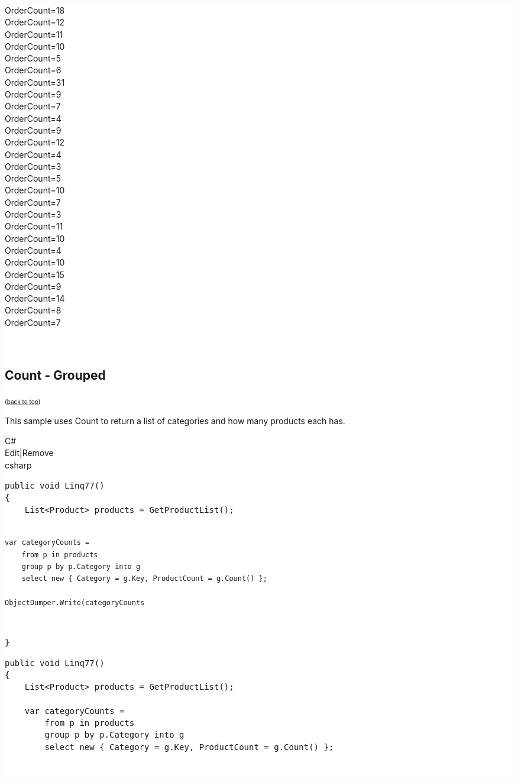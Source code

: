 OrderCount=18 <br>
OrderCount=12 <br>
OrderCount=11 <br>
OrderCount=10 <br>
OrderCount=5 <br>
OrderCount=6 <br>
OrderCount=31 <br>
OrderCount=9 <br>
OrderCount=7 <br>
OrderCount=4 <br>
OrderCount=9 <br>
OrderCount=12 <br>
OrderCount=4 <br>
OrderCount=3 <br>
OrderCount=5 <br>
OrderCount=10 <br>
OrderCount=7 <br>
OrderCount=3 <br>
OrderCount=11 <br>
OrderCount=10 <br>
OrderCount=4 <br>
OrderCount=10 <br>
OrderCount=15 <br>
OrderCount=9 <br>
OrderCount=14 <br>
OrderCount=8 <br>
OrderCount=7</td>
</tr>
</tbody>
</table>
<p>&nbsp;</p>
<h2 id="CountGrouped">Count - Grouped</h2>
<p><span style="font-size:x-small">(<a href="#Introduction">back to top</a>)</span></p>
<p>This sample uses Count to return a list of categories and how many products each has.</p>
<div class="scriptcode">
<div class="pluginEditHolder" pluginCommand="mceScriptCode">
<div class="title"><span>C#</span></div>
<div class="pluginLinkHolder"><span class="pluginEditHolderLink">Edit</span>|<span class="pluginRemoveHolderLink">Remove</span></div>
<span class="hidden">csharp</span>
<pre class="hidden">public void Linq77()
{
    List&lt;Product&gt; products = GetProductList();
 
    var categoryCounts =
        from p in products
        group p by p.Category into g
        select new { Category = g.Key, ProductCount = g.Count() };
 
    ObjectDumper.Write(categoryCounts
}</pre>
<div class="preview">
<pre class="js">public&nbsp;<span class="js__operator">void</span>&nbsp;Linq77()&nbsp;
<span class="js__brace">{</span>&nbsp;
&nbsp;&nbsp;&nbsp;&nbsp;List&lt;Product&gt;&nbsp;products&nbsp;=&nbsp;GetProductList();&nbsp;
&nbsp;&nbsp;
&nbsp;&nbsp;&nbsp;&nbsp;<span class="js__statement">var</span>&nbsp;categoryCounts&nbsp;=&nbsp;
&nbsp;&nbsp;&nbsp;&nbsp;&nbsp;&nbsp;&nbsp;&nbsp;from&nbsp;p&nbsp;<span class="js__operator">in</span>&nbsp;products&nbsp;
&nbsp;&nbsp;&nbsp;&nbsp;&nbsp;&nbsp;&nbsp;&nbsp;group&nbsp;p&nbsp;by&nbsp;p.Category&nbsp;into&nbsp;g&nbsp;
&nbsp;&nbsp;&nbsp;&nbsp;&nbsp;&nbsp;&nbsp;&nbsp;select&nbsp;<span class="js__operator">new</span>&nbsp;<span class="js__brace">{</span>&nbsp;Category&nbsp;=&nbsp;g.Key,&nbsp;ProductCount&nbsp;=&nbsp;g.Count()&nbsp;<span class="js__brace">}</span>;&nbsp;